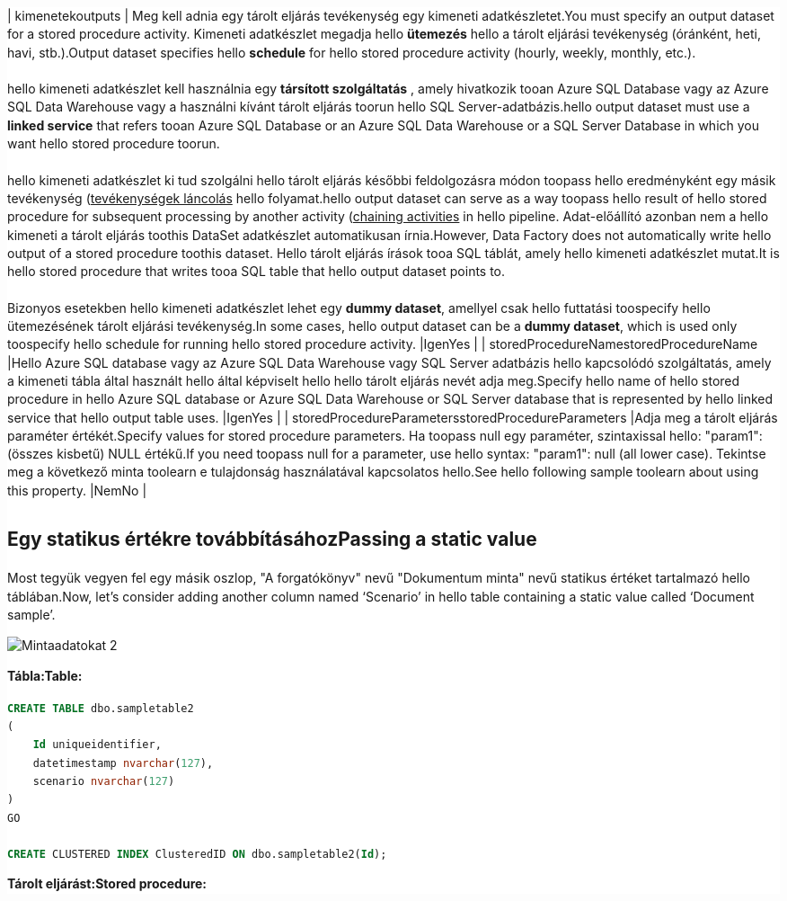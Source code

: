 | <span data-ttu-id="fdf79-262">kimenetek</span><span class="sxs-lookup"><span data-stu-id="fdf79-262">outputs</span></span> | <span data-ttu-id="fdf79-263">Meg kell adnia egy tárolt eljárás tevékenység egy kimeneti adatkészletet.</span><span class="sxs-lookup"><span data-stu-id="fdf79-263">You must specify an output dataset for a stored procedure activity.</span></span> <span data-ttu-id="fdf79-264">Kimeneti adatkészlet megadja hello **ütemezés** hello a tárolt eljárási tevékenység (óránként, heti, havi, stb.).</span><span class="sxs-lookup"><span data-stu-id="fdf79-264">Output dataset specifies hello **schedule** for hello stored procedure activity (hourly, weekly, monthly, etc.).</span></span> <br/><br/><span data-ttu-id="fdf79-265">hello kimeneti adatkészlet kell használnia egy **társított szolgáltatás** , amely hivatkozik tooan Azure SQL Database vagy az Azure SQL Data Warehouse vagy a használni kívánt tárolt eljárás toorun hello SQL Server-adatbázis.</span><span class="sxs-lookup"><span data-stu-id="fdf79-265">hello output dataset must use a **linked service** that refers tooan Azure SQL Database or an Azure SQL Data Warehouse or a SQL Server Database in which you want hello stored procedure toorun.</span></span> <br/><br/><span data-ttu-id="fdf79-266">hello kimeneti adatkészlet ki tud szolgálni hello tárolt eljárás későbbi feldolgozásra módon toopass hello eredményként egy másik tevékenység ([tevékenységek láncolás](data-factory-scheduling-and-execution.md#multiple-activities-in-a-pipeline) hello folyamat.</span><span class="sxs-lookup"><span data-stu-id="fdf79-266">hello output dataset can serve as a way toopass hello result of hello stored procedure for subsequent processing by another activity ([chaining activities](data-factory-scheduling-and-execution.md#multiple-activities-in-a-pipeline) in hello pipeline.</span></span> <span data-ttu-id="fdf79-267">Adat-előállító azonban nem a hello kimeneti a tárolt eljárás toothis DataSet adatkészlet automatikusan írnia.</span><span class="sxs-lookup"><span data-stu-id="fdf79-267">However, Data Factory does not automatically write hello output of a stored procedure toothis dataset.</span></span> <span data-ttu-id="fdf79-268">Hello tárolt eljárás írások tooa SQL táblát, amely hello kimeneti adatkészlet mutat.</span><span class="sxs-lookup"><span data-stu-id="fdf79-268">It is hello stored procedure that writes tooa SQL table that hello output dataset points to.</span></span> <br/><br/><span data-ttu-id="fdf79-269">Bizonyos esetekben hello kimeneti adatkészlet lehet egy **dummy dataset**, amellyel csak hello futtatási toospecify hello ütemezésének tárolt eljárási tevékenység.</span><span class="sxs-lookup"><span data-stu-id="fdf79-269">In some cases, hello output dataset can be a **dummy dataset**, which is used only toospecify hello schedule for running hello stored procedure activity.</span></span> |<span data-ttu-id="fdf79-270">Igen</span><span class="sxs-lookup"><span data-stu-id="fdf79-270">Yes</span></span> |
| <span data-ttu-id="fdf79-271">storedProcedureName</span><span class="sxs-lookup"><span data-stu-id="fdf79-271">storedProcedureName</span></span> |<span data-ttu-id="fdf79-272">Hello Azure SQL database vagy az Azure SQL Data Warehouse vagy SQL Server adatbázis hello kapcsolódó szolgáltatás, amely a kimeneti tábla által használt hello által képviselt hello hello tárolt eljárás nevét adja meg.</span><span class="sxs-lookup"><span data-stu-id="fdf79-272">Specify hello name of hello stored procedure in hello Azure SQL database or Azure SQL Data Warehouse or SQL Server database that is represented by hello linked service that hello output table uses.</span></span> |<span data-ttu-id="fdf79-273">Igen</span><span class="sxs-lookup"><span data-stu-id="fdf79-273">Yes</span></span> |
| <span data-ttu-id="fdf79-274">storedProcedureParameters</span><span class="sxs-lookup"><span data-stu-id="fdf79-274">storedProcedureParameters</span></span> |<span data-ttu-id="fdf79-275">Adja meg a tárolt eljárás paraméter értékét.</span><span class="sxs-lookup"><span data-stu-id="fdf79-275">Specify values for stored procedure parameters.</span></span> <span data-ttu-id="fdf79-276">Ha toopass null egy paraméter, szintaxissal hello: "param1": (összes kisbetű) NULL értékű.</span><span class="sxs-lookup"><span data-stu-id="fdf79-276">If you need toopass null for a parameter, use hello syntax: "param1": null (all lower case).</span></span> <span data-ttu-id="fdf79-277">Tekintse meg a következő minta toolearn e tulajdonság használatával kapcsolatos hello.</span><span class="sxs-lookup"><span data-stu-id="fdf79-277">See hello following sample toolearn about using this property.</span></span> |<span data-ttu-id="fdf79-278">Nem</span><span class="sxs-lookup"><span data-stu-id="fdf79-278">No</span></span> |

## <a name="passing-a-static-value"></a><span data-ttu-id="fdf79-279">Egy statikus értékre továbbításához</span><span class="sxs-lookup"><span data-stu-id="fdf79-279">Passing a static value</span></span>
<span data-ttu-id="fdf79-280">Most tegyük vegyen fel egy másik oszlop, "A forgatókönyv" nevű "Dokumentum minta" nevű statikus értéket tartalmazó hello táblában.</span><span class="sxs-lookup"><span data-stu-id="fdf79-280">Now, let’s consider adding another column named ‘Scenario’ in hello table containing a static value called ‘Document sample’.</span></span>

![Mintaadatokat 2](./media/data-factory-stored-proc-activity/sample-data-2.png)

<span data-ttu-id="fdf79-282">**Tábla:**</span><span class="sxs-lookup"><span data-stu-id="fdf79-282">**Table:**</span></span>

```SQL
CREATE TABLE dbo.sampletable2
(
    Id uniqueidentifier,
    datetimestamp nvarchar(127),
    scenario nvarchar(127)
)
GO

CREATE CLUSTERED INDEX ClusteredID ON dbo.sampletable2(Id);
```

<span data-ttu-id="fdf79-283">**Tárolt eljárást:**</span><span class="sxs-lookup"><span data-stu-id="fdf79-283">**Stored procedure:**</span></span>

```SQL
```